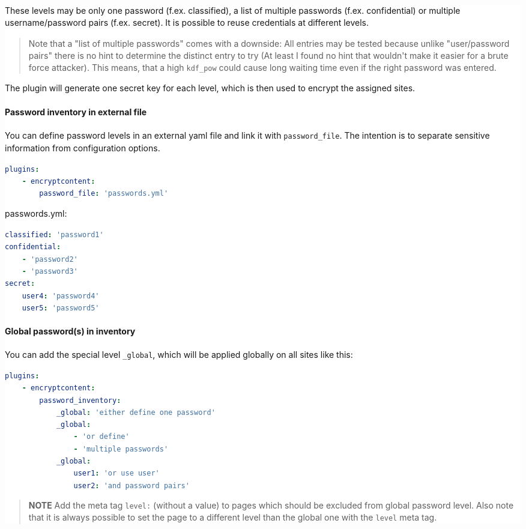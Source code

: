 These levels may be only one password (f.ex. classified), a list of multiple passwords (f.ex. confidential)
or multiple username/password pairs (f.ex. secret).
It is possible to reuse credentials at different levels.

>Note that a "list of multiple passwords" comes with a downside: All entries may be tested because unlike "user/password pairs"
>there is no hint to determine the distinct entry to try
>(At least I found no hint that wouldn't make it easier for a brute force attacker).
>This means, that a high `kdf_pow` could cause long waiting time even if the right password was entered.

The plugin will generate one secret key for each level, which is then used to encrypt the assigned sites.


#### Password inventory in external file

You can define password levels in an external yaml file and link it with `password_file`.
The intention is to separate sensitive information from configuration options.

```yaml
plugins:
    - encryptcontent:
        password_file: 'passwords.yml'
```

passwords.yml:
```yaml
classified: 'password1'
confidential:
    - 'password2'
    - 'password3'
secret:
    user4: 'password4'
    user5: 'password5'
```


#### Global password(s) in inventory

You can add the special level `_global`, which will be applied globally on all sites like this:

```yaml
plugins:
    - encryptcontent:
        password_inventory:
            _global: 'either define one password'
            _global:
                - 'or define'
                - 'multiple passwords'
            _global:
                user1: 'or use user'
                user2: 'and password pairs'
```

> **NOTE** Add the meta tag `level:` (without a value) to pages which should be excluded from global password level.
> Also note that it is always possible to set the page to a different level than the global one with the `level` meta tag.
